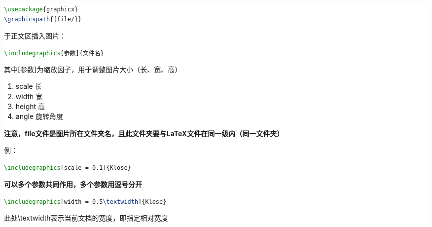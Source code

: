 ```latex
\usepackage{graphicx}
\graphicspath{{file/}}
```

于正文区插入图片：

```latex
\includegraphics[参数]{文件名}
```

其中[参数]为缩放因子，用于调整图片大小（长、宽、高）

1. scale 长
2. width 宽
3. height 高
4. angle 旋转角度

**注意，file文件是图片所在文件夹名，且此文件夹要与LaTeX文件在同一级内（同一文件夹）**

例：

```latex
\includegraphics[scale = 0.1]{Klose}
```

**可以多个参数共同作用，多个参数用逗号分开**

```latex
\includegraphics[width = 0.5\textwidth]{Klose}
```

此处\textwidth表示当前文档的宽度，即指定相对宽度
